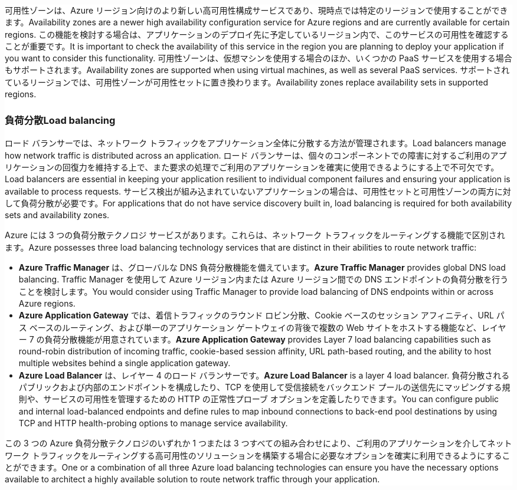 <span data-ttu-id="c2c7c-179">可用性ゾーンは、Azure リージョン向けのより新しい高可用性構成サービスであり、現時点では特定のリージョンで使用することができます。</span><span class="sxs-lookup"><span data-stu-id="c2c7c-179">Availability zones are a newer high availability configuration service for Azure regions and are currently available for certain regions.</span></span> <span data-ttu-id="c2c7c-180">この機能を検討する場合は、アプリケーションのデプロイ先に予定しているリージョン内で、このサービスの可用性を確認することが重要です。</span><span class="sxs-lookup"><span data-stu-id="c2c7c-180">It is important to check the availability of this service in the region you are planning to deploy your application if you want to consider this functionality.</span></span> <span data-ttu-id="c2c7c-181">可用性ゾーンは、仮想マシンを使用する場合のほか、いくつかの PaaS サービスを使用する場合もサポートされます。</span><span class="sxs-lookup"><span data-stu-id="c2c7c-181">Availability zones are supported when using virtual machines, as well as several PaaS services.</span></span> <span data-ttu-id="c2c7c-182">サポートされているリージョンでは、可用性ゾーンが可用性セットに置き換わります。</span><span class="sxs-lookup"><span data-stu-id="c2c7c-182">Availability zones replace availability sets in supported regions.</span></span>

### <a name="load-balancing"></a><span data-ttu-id="c2c7c-183">負荷分散</span><span class="sxs-lookup"><span data-stu-id="c2c7c-183">Load balancing</span></span>

<span data-ttu-id="c2c7c-184">ロード バランサーでは、ネットワーク トラフィックをアプリケーション全体に分散する方法が管理されます。</span><span class="sxs-lookup"><span data-stu-id="c2c7c-184">Load balancers manage how network traffic is distributed across an application.</span></span> <span data-ttu-id="c2c7c-185">ロード バランサーは、個々のコンポーネントでの障害に対するご利用のアプリケーションの回復力を維持する上で、また要求の処理でご利用のアプリケーションを確実に使用できるようにする上で不可欠です。</span><span class="sxs-lookup"><span data-stu-id="c2c7c-185">Load balancers are essential in keeping your application resilient to individual component failures and ensuring your application is available to process requests.</span></span> <span data-ttu-id="c2c7c-186">サービス検出が組み込まれていないアプリケーションの場合は、可用性セットと可用性ゾーンの両方に対して負荷分散が必要です。</span><span class="sxs-lookup"><span data-stu-id="c2c7c-186">For applications that do not have service discovery built in, load balancing is required for both availability sets and availability zones.</span></span>

<span data-ttu-id="c2c7c-187">Azure には 3 つの負荷分散テクノロジ サービスがあります。これらは、ネットワーク トラフィックをルーティングする機能で区別されます。</span><span class="sxs-lookup"><span data-stu-id="c2c7c-187">Azure possesses three load balancing technology services that are distinct in their abilities to route network traffic:</span></span>

* <span data-ttu-id="c2c7c-188">**Azure Traffic Manager** は、グローバルな DNS 負荷分散機能を備えています。</span><span class="sxs-lookup"><span data-stu-id="c2c7c-188">**Azure Traffic Manager** provides global DNS load balancing.</span></span> <span data-ttu-id="c2c7c-189">Traffic Manager を使用して Azure リージョン内または Azure リージョン間での DNS エンドポイントの負荷分散を行うことを検討します。</span><span class="sxs-lookup"><span data-stu-id="c2c7c-189">You would consider using Traffic Manager to provide load balancing of DNS endpoints within or across Azure regions.</span></span>
* <span data-ttu-id="c2c7c-190">**Azure Application Gateway** では、着信トラフィックのラウンド ロビン分散、Cookie ベースのセッション アフィニティ、URL パス ベースのルーティング、および単一のアプリケーション ゲートウェイの背後で複数の Web サイトをホストする機能など、レイヤー 7 の負荷分散機能が用意されています。</span><span class="sxs-lookup"><span data-stu-id="c2c7c-190">**Azure Application Gateway** provides Layer 7 load balancing capabilities such as round-robin distribution of incoming traffic, cookie-based session affinity, URL path-based routing, and the ability to host multiple websites behind a single application gateway.</span></span>
* <span data-ttu-id="c2c7c-191">**Azure Load Balancer** は、レイヤー 4 のロード バランサーです。</span><span class="sxs-lookup"><span data-stu-id="c2c7c-191">**Azure Load Balancer** is a layer 4 load balancer.</span></span> <span data-ttu-id="c2c7c-192">負荷分散されるパブリックおよび内部のエンドポイントを構成したり、TCP を使用して受信接続をバックエンド プールの送信先にマッピングする規則や、サービスの可用性を管理するための HTTP の正常性プローブ オプションを定義したりできます。</span><span class="sxs-lookup"><span data-stu-id="c2c7c-192">You can configure public and internal load-balanced endpoints and define rules to map inbound connections to back-end pool destinations by using TCP and HTTP health-probing options to manage service availability.</span></span>

<span data-ttu-id="c2c7c-193">この 3 つの Azure 負荷分散テクノロジのいずれか 1 つまたは 3 つすべての組み合わせにより、ご利用のアプリケーションを介してネットワーク トラフィックをルーティングする高可用性のソリューションを構築する場合に必要なオプションを確実に利用できるようにすることができます。</span><span class="sxs-lookup"><span data-stu-id="c2c7c-193">One or a combination of all three Azure load balancing technologies can ensure you have the necessary options available to architect a highly available solution to route network traffic through your application.</span></span>

